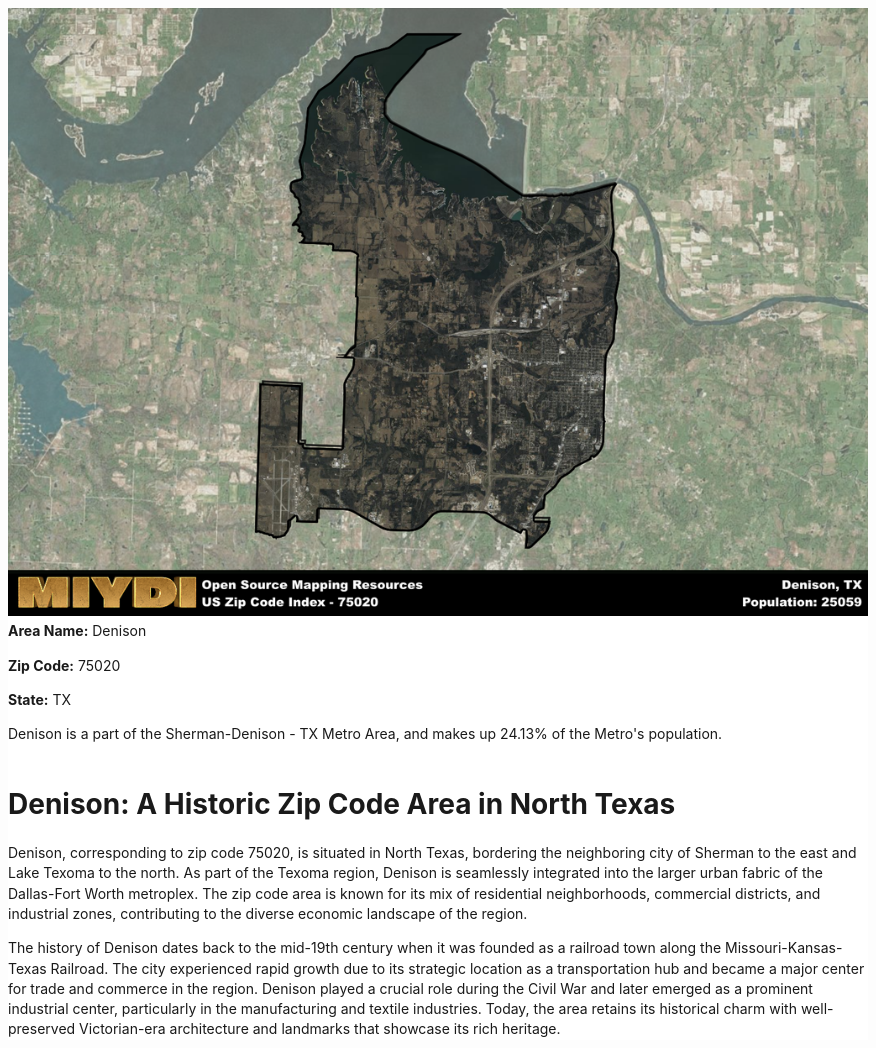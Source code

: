 ![Image Alt Text](../_images/75020.png)
**Area Name:** Denison

**Zip Code:** 75020

**State:** TX

Denison is a part of the Sherman-Denison - TX Metro Area, and makes up 24.13% of the Metro's population.  

# Denison: A Historic Zip Code Area in North Texas  

Denison, corresponding to zip code 75020, is situated in North Texas, bordering the neighboring city of Sherman to the east and Lake Texoma to the north. As part of the Texoma region, Denison is seamlessly integrated into the larger urban fabric of the Dallas-Fort Worth metroplex. The zip code area is known for its mix of residential neighborhoods, commercial districts, and industrial zones, contributing to the diverse economic landscape of the region.  

The history of Denison dates back to the mid-19th century when it was founded as a railroad town along the Missouri-Kansas-Texas Railroad. The city experienced rapid growth due to its strategic location as a transportation hub and became a major center for trade and commerce in the region. Denison played a crucial role during the Civil War and later emerged as a prominent industrial center, particularly in the manufacturing and textile industries. Today, the area retains its historical charm with well-preserved Victorian-era architecture and landmarks that showcase its rich heritage.  
